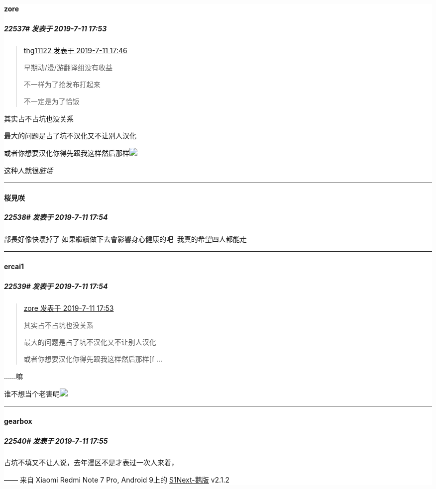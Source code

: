 ####  zore  
##### 22537#       发表于 2019-7-11 17:53


<blockquote><a href="httphttps://bbs.saraba1st.com/2b/forum.php?mod=redirect&amp;goto=findpost&amp;pid=44475311&amp;ptid=1823171" target="_blank">thg11122 发表于 2019-7-11 17:46</a>

早期动/漫/游翻译组没有收益

不一样为了抢发布打起来

不一定是为了恰饭</blockquote>
其实占不占坑也没关系

最大的问题是占了坑不汉化又不让别人汉化

或者你想要汉化你得先跟我这样然后那样<img src="https://static.saraba1st.com/image/smiley/face2017/028.png" referrerpolicy="no-referrer">

这种人就很*脏话*


*****

####  桜見咲  
##### 22538#       发表于 2019-7-11 17:54


部長好像快壞掉了 如果繼續做下去會影響身心健康的吧  我真的希望四人都能走


*****

####  ercai1  
##### 22539#       发表于 2019-7-11 17:54


<blockquote><a href="httphttps://bbs.saraba1st.com/2b/forum.php?mod=redirect&amp;goto=findpost&amp;pid=44475415&amp;ptid=1823171" target="_blank">zore 发表于 2019-7-11 17:53</a>

其实占不占坑也没关系

最大的问题是占了坑不汉化又不让别人汉化

或者你想要汉化你得先跟我这样然后那样[f ...</blockquote>
……嘛

谁不想当个老害呢<img src="https://static.saraba1st.com/image/smiley/face2017/065.png" referrerpolicy="no-referrer">


*****

####  gearbox  
##### 22540#       发表于 2019-7-11 17:55


占坑不填又不让人说，去年漫区不是才表过一次人来着，

—— 来自 Xiaomi Redmi Note 7 Pro, Android 9上的 [S1Next-鹅版](https://github.com/ykrank/S1-Next/releases) v2.1.2

